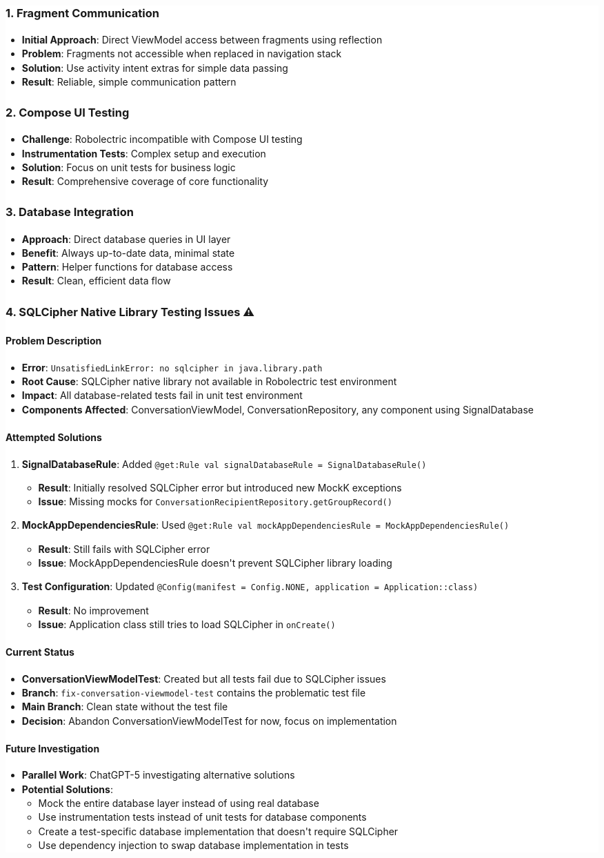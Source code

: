 ### **1. Fragment Communication**
- **Initial Approach**: Direct ViewModel access between fragments using reflection
- **Problem**: Fragments not accessible when replaced in navigation stack
- **Solution**: Use activity intent extras for simple data passing
- **Result**: Reliable, simple communication pattern

### **2. Compose UI Testing**
- **Challenge**: Robolectric incompatible with Compose UI testing
- **Instrumentation Tests**: Complex setup and execution
- **Solution**: Focus on unit tests for business logic
- **Result**: Comprehensive coverage of core functionality

### **3. Database Integration**
- **Approach**: Direct database queries in UI layer
- **Benefit**: Always up-to-date data, minimal state
- **Pattern**: Helper functions for database access
- **Result**: Clean, efficient data flow

### **4. SQLCipher Native Library Testing Issues** ⚠️

#### **Problem Description**
- **Error**: `UnsatisfiedLinkError: no sqlcipher in java.library.path`
- **Root Cause**: SQLCipher native library not available in Robolectric test environment
- **Impact**: All database-related tests fail in unit test environment
- **Components Affected**: ConversationViewModel, ConversationRepository, any component using SignalDatabase

#### **Attempted Solutions**
1. **SignalDatabaseRule**: Added `@get:Rule val signalDatabaseRule = SignalDatabaseRule()`
   - **Result**: Initially resolved SQLCipher error but introduced new MockK exceptions
   - **Issue**: Missing mocks for `ConversationRecipientRepository.getGroupRecord()`

2. **MockAppDependenciesRule**: Used `@get:Rule val mockAppDependenciesRule = MockAppDependenciesRule()`
   - **Result**: Still fails with SQLCipher error
   - **Issue**: MockAppDependenciesRule doesn't prevent SQLCipher library loading

3. **Test Configuration**: Updated `@Config(manifest = Config.NONE, application = Application::class)`
   - **Result**: No improvement
   - **Issue**: Application class still tries to load SQLCipher in `onCreate()`

#### **Current Status**
- **ConversationViewModelTest**: Created but all tests fail due to SQLCipher issues
- **Branch**: `fix-conversation-viewmodel-test` contains the problematic test file
- **Main Branch**: Clean state without the test file
- **Decision**: Abandon ConversationViewModelTest for now, focus on implementation

#### **Future Investigation**
- **Parallel Work**: ChatGPT-5 investigating alternative solutions
- **Potential Solutions**:
  - Mock the entire database layer instead of using real database
  - Use instrumentation tests instead of unit tests for database components
  - Create a test-specific database implementation that doesn't require SQLCipher
  - Use dependency injection to swap database implementation in tests
